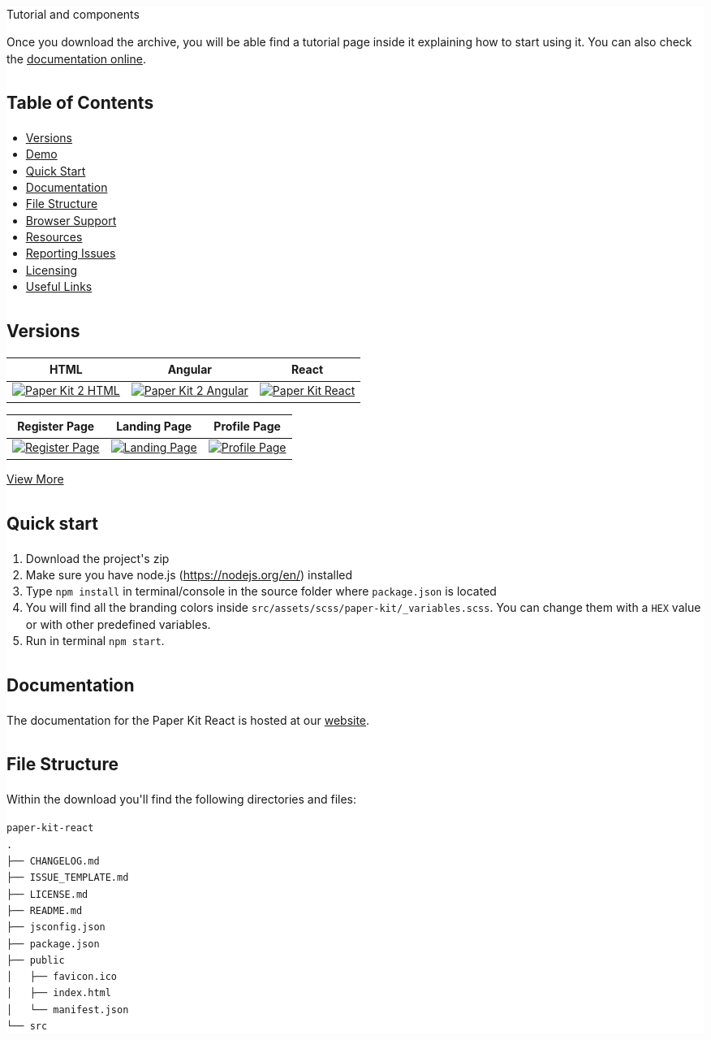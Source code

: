 Tutorial and components

Once you download the archive, you will be able find a tutorial page inside it explaining how to start using it. You can also check the [documentation online](https://demos.creative-tim.com/paper-kit-react/#/documentation/introduction?ref=pkr-github-readme).


## Table of Contents

* [Versions](#versions)
* [Demo](#demo)
* [Quick Start](#quick-start)
* [Documentation](#documentation)
* [File Structure](#file-structure)
* [Browser Support](#browser-support)
* [Resources](#resources)
* [Reporting Issues](#reporting-issues)
* [Licensing](#licensing)
* [Useful Links](#useful-links)

## Versions

| HTML | Angular | React |
| --- | --- | --- |
| [![Paper Kit 2 HTML](https://raw.githubusercontent.com/creativetimofficial/public-assets/master/paper-kit-2-html/opt_pk2_thumbnail.jpg)](https://www.creative-tim.com/product/paper-kit-2?ref=pkr-github-readme)  | [![Paper Kit 2 Angular](https://raw.githubusercontent.com/creativetimofficial/public-assets/master/paper-kit-2-angular/opt_pk2_angular_thumbnail.jpg)](https://www.creative-tim.com/product/paper-kit-2-angular?ref=pkr-github-readme)  | [![Paper Kit  React](https://raw.githubusercontent.com/creativetimofficial/public-assets/master/paper-kit-react/opt_pk_react_thumbnail.jpg)](https://www.creative-tim.com/product/paper-kit-react?ref=pkr-github-readme)  

| Register Page | Landing Page | Profile Page  |
| --- | --- | ---  |
| [![Register Page](https://raw.githubusercontent.com/creativetimofficial/public-assets/master/paper-kit-react/register.png)](https://demos.creative-tim.com/paper-kit-react/#/register-page?ref=pkr-github-readme)  | [![Landing Page](https://raw.githubusercontent.com/creativetimofficial/public-assets/master/paper-kit-react/landing.png)](https://demos.creative-tim.com/paper-kit-react/#/landing-page?ref=pkr-github-readme)  | [![Profile Page](https://raw.githubusercontent.com/creativetimofficial/public-assets/master/paper-kit-react/profile.png)](https://demos.creative-tim.com/paper-kit-react/#/profile-page?ref=pkr-github-readme)  

[View More](https://demos.creative-tim.com/paper-kit-react/#/index?ref=pkr-github-readme)

## Quick start

1.  Download the project's zip
2.  Make sure you have node.js (<https://nodejs.org/en/>) installed
3.  Type `npm install` in terminal/console in the source folder where `package.json` is located
4.  You will find all the branding colors inside `src/assets/scss/paper-kit/_variables.scss`. You can change them with a `HEX` value or with other predefined variables.
5.  Run in terminal `npm start`.

## Documentation
The documentation for the Paper Kit React is hosted at our [website](https://demos.creative-tim.com/paper-kit-react/#/documentation/introduction?ref=pkr-github-readme).


## File Structure

Within the download you'll find the following directories and files:
```
paper-kit-react
.
├── CHANGELOG.md
├── ISSUE_TEMPLATE.md
├── LICENSE.md
├── README.md
├── jsconfig.json
├── package.json
├── public
│   ├── favicon.ico
│   ├── index.html
│   └── manifest.json
└── src
```